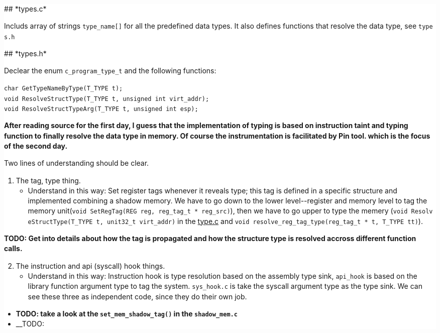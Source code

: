 <a name="types.c" />
## *types.c*

Includs array of strings `type_name[]` for all the predefined data types. It also defines functions that resolve the data type, see `types.h`

<a name="types.h"/>
## *types.h*

Declear the enum `c_program_type_t` and the following functions:

	char GetTypeNameByType(T_TYPE t);
	void ResolveStructType(T_TYPE t, unsigned int virt_addr);
	void ResolveStructTypeArg(T_TYPE t, unsigned int esp);


**After reading source for the first day, I guess that the implementation of typing is based on instruction taint and typing function to finally resolve the data type in memory. Of course the instrumentation is facilitated by Pin tool. which is the focus of the second day.**

Two lines of understanding should be clear. 

1. The tag, type thing.
	- Understand in this way: Set register tags whenever it reveals type; this tag is defined in a specific structure and implemented combining a shadow memory. We have to go down to the lower level--register and memory level to tag the memory unit(`void SetRegTag(REG reg, reg_tag_t * reg_src)`), then we have to go upper to type the memery (`void ResolveStructType(T_TYPE t, unit32_t virt_addr)` in the [type.c](#type.c) and `void resolve_reg_tag_type(reg_tag_t * t, T_TYPE tt)`). 

__TODO: Get into details about how the tag is propagated and how the structure type is resolved accross different function calls.__

2. The instruction and api (syscall) hook things.
	- Understand in this way: Instruction hook is type resolution based on the assembly type sink, `api_hook` is based on the library function argument type to tag the system. `sys_hook.c` is take the syscall argument type as the type sink. We can see these three as independent code, since they do their own job.

- __TODO: take a look at the `set_mem_shadow_tag()` in the `shadow_mem.c`__
- __TODO: